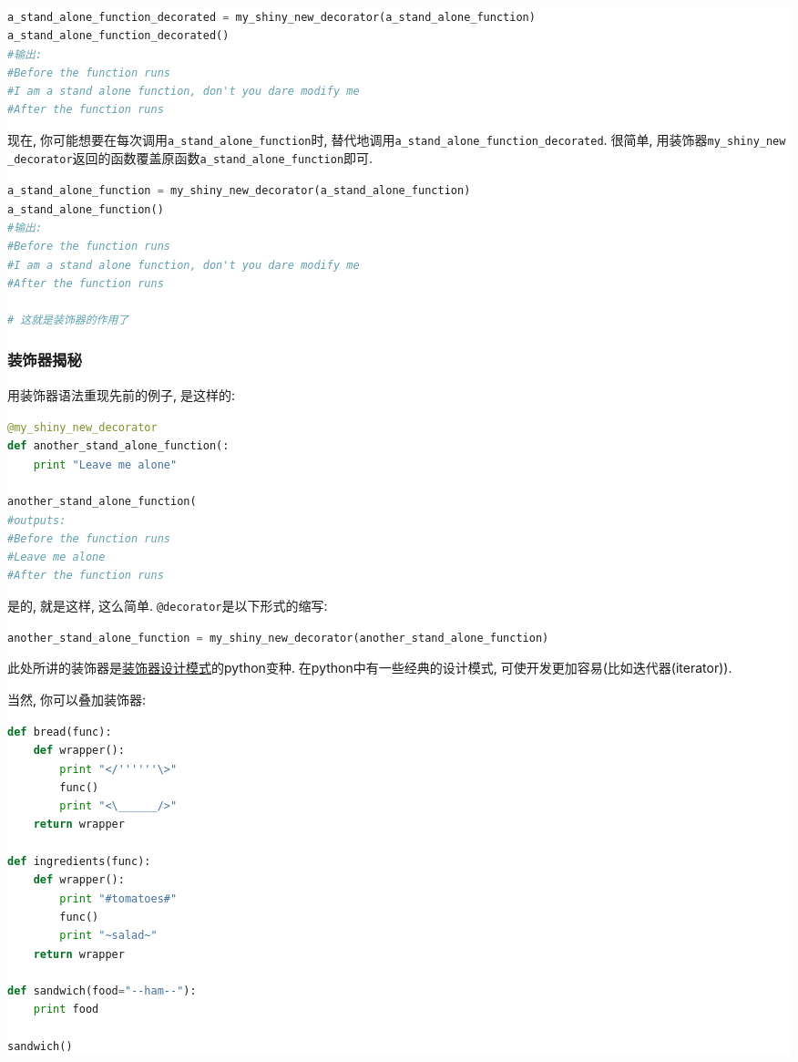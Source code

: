 ```python
a_stand_alone_function_decorated = my_shiny_new_decorator(a_stand_alone_function)
a_stand_alone_function_decorated()
#输出:
#Before the function runs
#I am a stand alone function, don't you dare modify me
#After the function runs
```

现在, 你可能想要在每次调用`a_stand_alone_function`时, 替代地调用`a_stand_alone_function_decorated`. 很简单, 用装饰器`my_shiny_new_decorator`返回的函数覆盖原函数`a_stand_alone_function`即可.

```python
a_stand_alone_function = my_shiny_new_decorator(a_stand_alone_function)
a_stand_alone_function()
#输出:
#Before the function runs
#I am a stand alone function, don't you dare modify me
#After the function runs

# 这就是装饰器的作用了
```

### 装饰器揭秘

用装饰器语法重现先前的例子, 是这样的:

```python
@my_shiny_new_decorator
def another_stand_alone_function(:
    print "Leave me alone"

another_stand_alone_function(
#outputs:
#Before the function runs
#Leave me alone
#After the function runs
```

是的, 就是这样, 这么简单. `@decorator`是以下形式的缩写:

```python
another_stand_alone_function = my_shiny_new_decorator(another_stand_alone_function)
```

此处所讲的装饰器是[装饰器设计模式](https://en.wikipedia.org/wiki/Decorator_pattern)的python变种. 在python中有一些经典的设计模式, 可使开发更加容易(比如迭代器(iterator)).

当然, 你可以叠加装饰器:

```python
def bread(func):
    def wrapper():
        print "</''''''\>"
        func()
        print "<\______/>"
    return wrapper

def ingredients(func):
    def wrapper():
        print "#tomatoes#"
        func()
        print "~salad~"
    return wrapper

def sandwich(food="--ham--"):
    print food

sandwich()
```